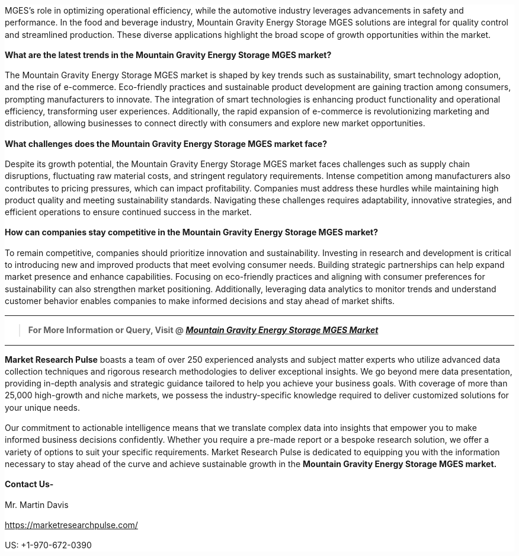 MGES&rsquo;s role in optimizing operational efficiency, while the automotive industry leverages advancements in safety and performance. In the food and beverage industry, Mountain Gravity Energy Storage MGES solutions are integral for quality control and streamlined production. These diverse applications highlight the broad scope of growth opportunities within the market.</p><p><strong>What are the latest trends in the Mountain Gravity Energy Storage MGES market?</strong></p><p>The Mountain Gravity Energy Storage MGES market is shaped by key trends such as sustainability, smart technology adoption, and the rise of e-commerce. Eco-friendly practices and sustainable product development are gaining traction among consumers, prompting manufacturers to innovate. The integration of smart technologies is enhancing product functionality and operational efficiency, transforming user experiences. Additionally, the rapid expansion of e-commerce is revolutionizing marketing and distribution, allowing businesses to connect directly with consumers and explore new market opportunities.</p><p><strong>What challenges does the Mountain Gravity Energy Storage MGES market face?</strong></p><p>Despite its growth potential, the Mountain Gravity Energy Storage MGES market faces challenges such as supply chain disruptions, fluctuating raw material costs, and stringent regulatory requirements. Intense competition among manufacturers also contributes to pricing pressures, which can impact profitability. Companies must address these hurdles while maintaining high product quality and meeting sustainability standards. Navigating these challenges requires adaptability, innovative strategies, and efficient operations to ensure continued success in the market.</p><p><strong>How can companies stay competitive in the Mountain Gravity Energy Storage MGES market?</strong></p><p>To remain competitive, companies should prioritize innovation and sustainability. Investing in research and development is critical to introducing new and improved products that meet evolving consumer needs. Building strategic partnerships can help expand market presence and enhance capabilities. Focusing on eco-friendly practices and aligning with consumer preferences for sustainability can also strengthen market positioning. Additionally, leveraging data analytics to monitor trends and understand customer behavior enables companies to make informed decisions and stay ahead of market shifts.</p><hr /><blockquote><p><strong>For More Information or Query, Visit @&nbsp;<em><a href="https://marketresearchpulse.com/report/81155/mountain-gravity-energy-storage-mges-market?utm_source=Linkedin&utm_medium=0115">Mountain Gravity Energy Storage MGES Market</a></em></strong></p></blockquote><hr /><p><strong>Market Research Pulse</strong> boasts a team of over 250 experienced analysts and subject matter experts who utilize advanced data collection techniques and rigorous research methodologies to deliver exceptional insights. We go beyond mere data presentation, providing in-depth analysis and strategic guidance tailored to help you achieve your business goals. With coverage of more than 25,000 high-growth and niche markets, we possess the industry-specific knowledge required to deliver customized solutions for your unique needs.</p><p>Our commitment to actionable intelligence means that we translate complex data into insights that empower you to make informed business decisions confidently. Whether you require a pre-made report or a bespoke research solution, we offer a variety of options to suit your specific requirements. Market Research Pulse is dedicated to equipping you with the information necessary to stay ahead of the curve and achieve sustainable growth in the <strong>Mountain Gravity Energy Storage MGES market.</strong></p><p><strong>Contact Us-</strong></p><p>Mr. Martin Davis</p><p>https://marketresearchpulse.com/</p><p>US: +1-970-672-0390</p>
